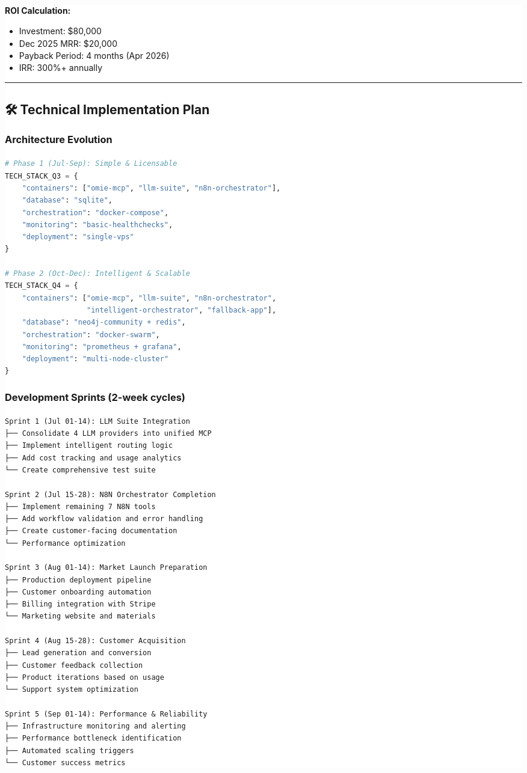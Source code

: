 **ROI Calculation:**
- Investment: $80,000
- Dec 2025 MRR: $20,000
- Payback Period: 4 months (Apr 2026)
- IRR: 300%+ annually

---

## 🛠️ **Technical Implementation Plan**

### **Architecture Evolution**
```python
# Phase 1 (Jul-Sep): Simple & Licensable
TECH_STACK_Q3 = {
    "containers": ["omie-mcp", "llm-suite", "n8n-orchestrator"],
    "database": "sqlite",
    "orchestration": "docker-compose", 
    "monitoring": "basic-healthchecks",
    "deployment": "single-vps"
}

# Phase 2 (Oct-Dec): Intelligent & Scalable  
TECH_STACK_Q4 = {
    "containers": ["omie-mcp", "llm-suite", "n8n-orchestrator", 
                   "intelligent-orchestrator", "fallback-app"],
    "database": "neo4j-community + redis",
    "orchestration": "docker-swarm",
    "monitoring": "prometheus + grafana",
    "deployment": "multi-node-cluster"
}
```

### **Development Sprints (2-week cycles)**
```
Sprint 1 (Jul 01-14): LLM Suite Integration
├── Consolidate 4 LLM providers into unified MCP
├── Implement intelligent routing logic
├── Add cost tracking and usage analytics
└── Create comprehensive test suite

Sprint 2 (Jul 15-28): N8N Orchestrator Completion
├── Implement remaining 7 N8N tools
├── Add workflow validation and error handling
├── Create customer-facing documentation
└── Performance optimization

Sprint 3 (Aug 01-14): Market Launch Preparation
├── Production deployment pipeline
├── Customer onboarding automation
├── Billing integration with Stripe
└── Marketing website and materials

Sprint 4 (Aug 15-28): Customer Acquisition
├── Lead generation and conversion
├── Customer feedback collection
├── Product iterations based on usage
└── Support system optimization

Sprint 5 (Sep 01-14): Performance & Reliability
├── Infrastructure monitoring and alerting
├── Performance bottleneck identification
├── Automated scaling triggers
└── Customer success metrics
```
